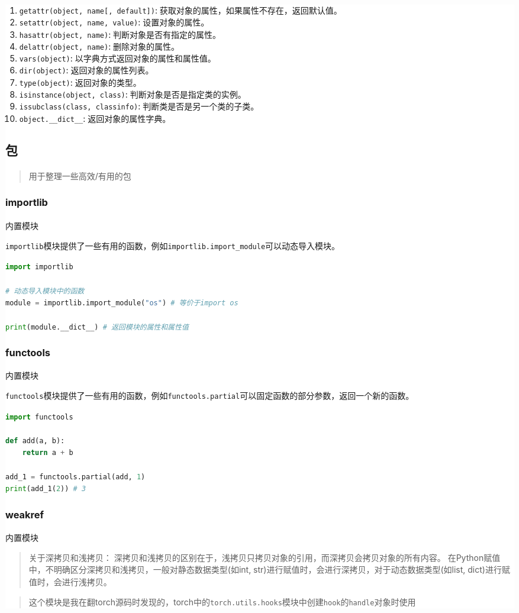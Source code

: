 1. `getattr(object, name[, default])`: 获取对象的属性，如果属性不存在，返回默认值。
2. `setattr(object, name, value)`: 设置对象的属性。
3. `hasattr(object, name)`: 判断对象是否有指定的属性。
4. `delattr(object, name)`: 删除对象的属性。
5. `vars(object)`: 以字典方式返回对象的属性和属性值。
6. `dir(object)`: 返回对象的属性列表。
7. `type(object)`: 返回对象的类型。
8. `isinstance(object, class)`: 判断对象是否是指定类的实例。
9. `issubclass(class, classinfo)`: 判断类是否是另一个类的子类。
10. `object.__dict__`: 返回对象的属性字典。

## 包

> 用于整理一些高效/有用的包

### importlib

内置模块

`importlib`模块提供了一些有用的函数，例如`importlib.import_module`可以动态导入模块。

```python
import importlib

# 动态导入模块中的函数
module = importlib.import_module("os") # 等价于import os

print(module.__dict__) # 返回模块的属性和属性值
```

### functools

内置模块

`functools`模块提供了一些有用的函数，例如`functools.partial`可以固定函数的部分参数，返回一个新的函数。

```python
import functools

def add(a, b):
    return a + b

add_1 = functools.partial(add, 1)
print(add_1(2)) # 3
```

### weakref

内置模块

> 关于深拷贝和浅拷贝：
> 深拷贝和浅拷贝的区别在于，浅拷贝只拷贝对象的引用，而深拷贝会拷贝对象的所有内容。
> 在Python赋值中，不明确区分深拷贝和浅拷贝，一般对静态数据类型(如int, str)进行赋值时，会进行深拷贝，对于动态数据类型(如list, dict)进行赋值时，会进行浅拷贝。

> 这个模块是我在翻torch源码时发现的，torch中的`torch.utils.hooks`模块中创建`hook`的`handle`对象时使用
